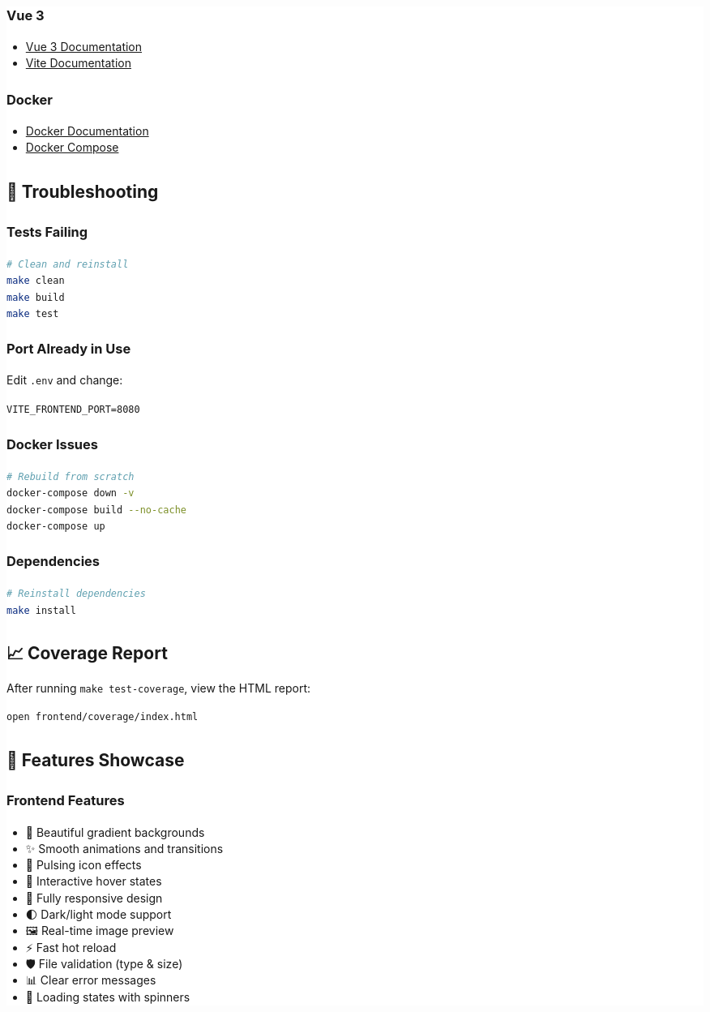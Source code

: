 ### Vue 3
- [Vue 3 Documentation](https://vuejs.org/)
- [Vite Documentation](https://vitejs.dev/)

### Docker
- [Docker Documentation](https://docs.docker.com/)
- [Docker Compose](https://docs.docker.com/compose/)

## 🐛 Troubleshooting

### Tests Failing
```bash
# Clean and reinstall
make clean
make build
make test
```

### Port Already in Use
Edit `.env` and change:
```env
VITE_FRONTEND_PORT=8080
```

### Docker Issues
```bash
# Rebuild from scratch
docker-compose down -v
docker-compose build --no-cache
docker-compose up
```

### Dependencies
```bash
# Reinstall dependencies
make install
```

## 📈 Coverage Report

After running `make test-coverage`, view the HTML report:
```bash
open frontend/coverage/index.html
```

## 🎨 Features Showcase

### Frontend Features
- 🎨 Beautiful gradient backgrounds
- ✨ Smooth animations and transitions
- 🔮 Pulsing icon effects
- 💫 Interactive hover states
- 📱 Fully responsive design
- 🌓 Dark/light mode support
- 🖼️ Real-time image preview
- ⚡ Fast hot reload
- 🛡️ File validation (type & size)
- 📊 Clear error messages
- 🎯 Loading states with spinners
